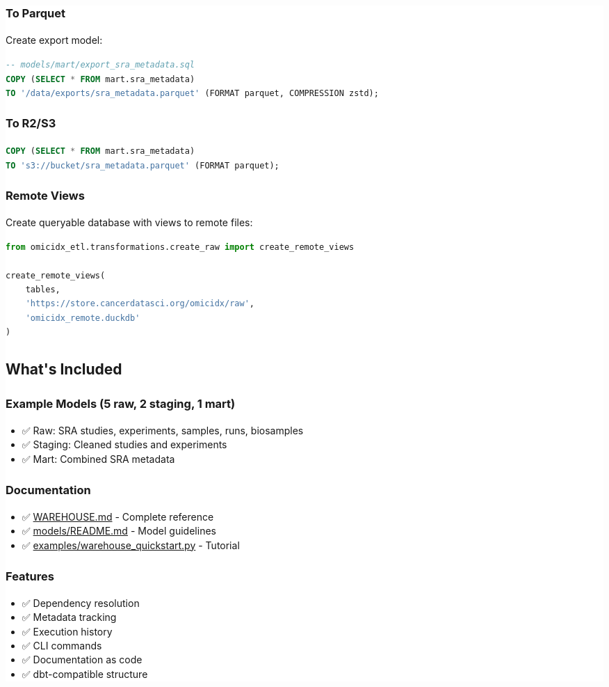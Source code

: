 ### To Parquet

Create export model:

```sql
-- models/mart/export_sra_metadata.sql
COPY (SELECT * FROM mart.sra_metadata)
TO '/data/exports/sra_metadata.parquet' (FORMAT parquet, COMPRESSION zstd);
```

### To R2/S3

```sql
COPY (SELECT * FROM mart.sra_metadata)
TO 's3://bucket/sra_metadata.parquet' (FORMAT parquet);
```

### Remote Views

Create queryable database with views to remote files:

```python
from omicidx_etl.transformations.create_raw import create_remote_views

create_remote_views(
    tables,
    'https://store.cancerdatasci.org/omicidx/raw',
    'omicidx_remote.duckdb'
)
```

## What's Included

### Example Models (5 raw, 2 staging, 1 mart)

- ✅ Raw: SRA studies, experiments, samples, runs, biosamples
- ✅ Staging: Cleaned studies and experiments
- ✅ Mart: Combined SRA metadata

### Documentation

- ✅ [WAREHOUSE.md](WAREHOUSE.md) - Complete reference
- ✅ [models/README.md](omicidx_etl/transformations/models/README.md) - Model guidelines
- ✅ [examples/warehouse_quickstart.py](examples/warehouse_quickstart.py) - Tutorial

### Features

- ✅ Dependency resolution
- ✅ Metadata tracking
- ✅ Execution history
- ✅ CLI commands
- ✅ Documentation as code
- ✅ dbt-compatible structure
